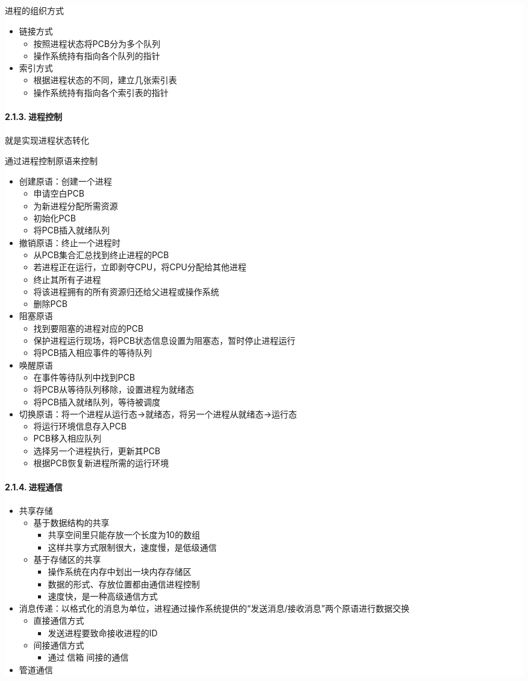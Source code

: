 进程的组织方式

- 链接方式
  - 按照进程状态将PCB分为多个队列
  - 操作系统持有指向各个队列的指针
- 索引方式
  - 根据进程状态的不同，建立几张索引表
  - 操作系统持有指向各个索引表的指针

#### 2.1.3. 进程控制

就是实现进程状态转化

通过进程控制原语来控制

- 创建原语：创建一个进程
  - 申请空白PCB
  - 为新进程分配所需资源
  - 初始化PCB
  - 将PCB插入就绪队列
- 撤销原语：终止一个进程时
  - 从PCB集合汇总找到终止进程的PCB
  - 若进程正在运行，立即剥夺CPU，将CPU分配给其他进程
  - 终止其所有子进程
  - 将该进程拥有的所有资源归还给父进程或操作系统
  - 删除PCB
- 阻塞原语
  - 找到要阻塞的进程对应的PCB
  - 保护进程运行现场，将PCB状态信息设置为阻塞态，暂时停止进程运行
  - 将PCB插入相应事件的等待队列
- 唤醒原语
  - 在事件等待队列中找到PCB
  - 将PCB从等待队列移除，设置进程为就绪态
  - 将PCB插入就绪队列，等待被调度
- 切换原语：将一个进程从运行态->就绪态，将另一个进程从就绪态->运行态
  - 将运行环境信息存入PCB
  - PCB移入相应队列
  - 选择另一个进程执行，更新其PCB
  - 根据PCB恢复新进程所需的运行环境

#### 2.1.4. 进程通信

- 共享存储
  - 基于数据结构的共享
    - 共享空间里只能存放一个长度为10的数组
    - 这样共享方式限制很大，速度慢，是低级通信
  - 基于存储区的共享
    - 操作系统在内存中划出一块内存存储区
    - 数据的形式、存放位置都由通信进程控制
    - 速度快，是一种高级通信方式
- 消息传递：以格式化的消息为单位，进程通过操作系统提供的“发送消息/接收消息”两个原语进行数据交换
  - 直接通信方式
    - 发送进程要致命接收进程的ID
  - 间接通信方式
    - 通过 信箱 间接的通信
- 管道通信
